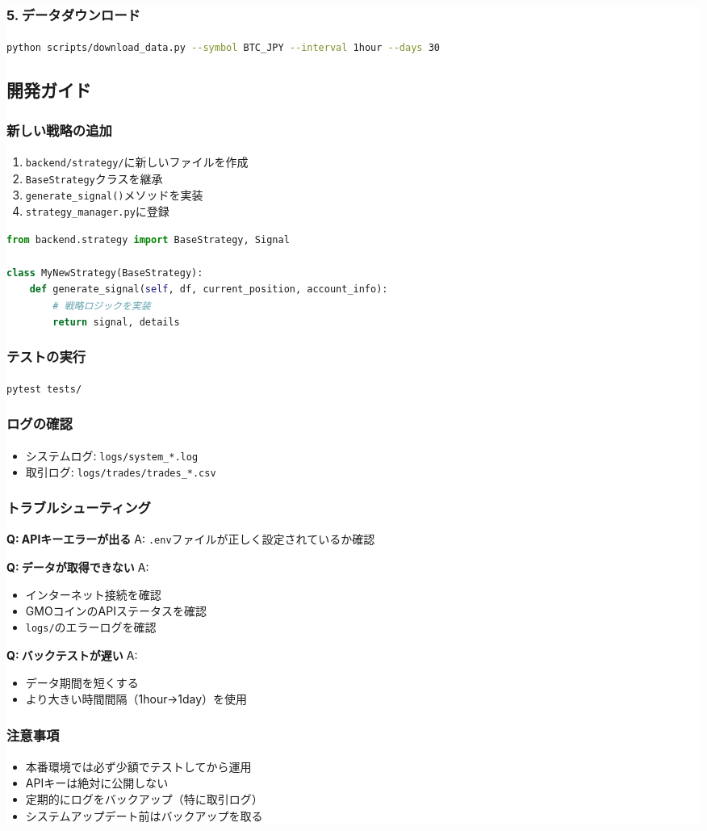 ### 5. データダウンロード
```bash
python scripts/download_data.py --symbol BTC_JPY --interval 1hour --days 30
```

## 開発ガイド

### 新しい戦略の追加

1. `backend/strategy/`に新しいファイルを作成
2. `BaseStrategy`クラスを継承
3. `generate_signal()`メソッドを実装
4. `strategy_manager.py`に登録

```python
from backend.strategy import BaseStrategy, Signal

class MyNewStrategy(BaseStrategy):
    def generate_signal(self, df, current_position, account_info):
        # 戦略ロジックを実装
        return signal, details
```

### テストの実行
```bash
pytest tests/
```

### ログの確認
- システムログ: `logs/system_*.log`
- 取引ログ: `logs/trades/trades_*.csv`

### トラブルシューティング

**Q: APIキーエラーが出る**
A: `.env`ファイルが正しく設定されているか確認

**Q: データが取得できない**
A: 
- インターネット接続を確認
- GMOコインのAPIステータスを確認
- `logs/`のエラーログを確認

**Q: バックテストが遅い**
A: 
- データ期間を短くする
- より大きい時間間隔（1hour→1day）を使用

### 注意事項
- 本番環境では必ず少額でテストしてから運用
- APIキーは絶対に公開しない
- 定期的にログをバックアップ（特に取引ログ）
- システムアップデート前はバックアップを取る
